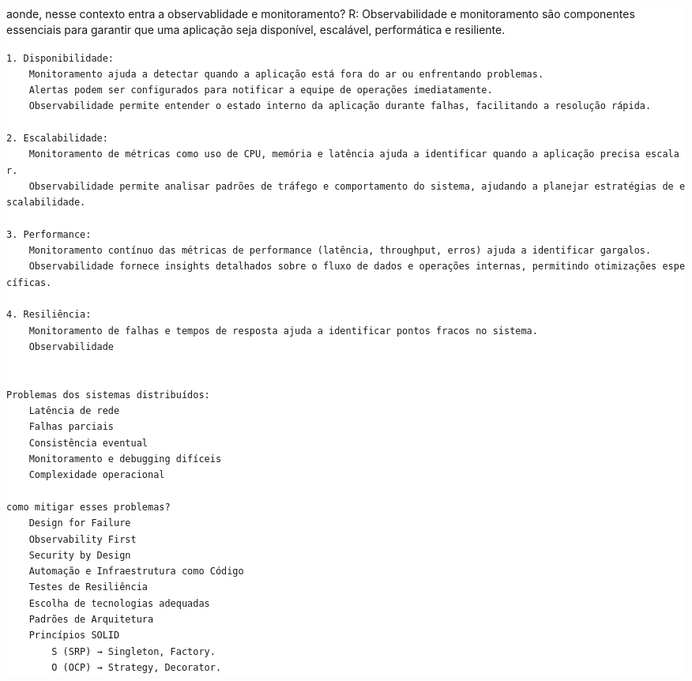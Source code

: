 aonde, nesse contexto entra a observablidade e monitoramento?
    R: Observabilidade e monitoramento são componentes essenciais para garantir que uma aplicação seja disponível, escalável, performática e resiliente.

    1. Disponibilidade:
        Monitoramento ajuda a detectar quando a aplicação está fora do ar ou enfrentando problemas.
        Alertas podem ser configurados para notificar a equipe de operações imediatamente.
        Observabilidade permite entender o estado interno da aplicação durante falhas, facilitando a resolução rápida.

    2. Escalabilidade:
        Monitoramento de métricas como uso de CPU, memória e latência ajuda a identificar quando a aplicação precisa escalar.
        Observabilidade permite analisar padrões de tráfego e comportamento do sistema, ajudando a planejar estratégias de escalabilidade.

    3. Performance:
        Monitoramento contínuo das métricas de performance (latência, throughput, erros) ajuda a identificar gargalos.
        Observabilidade fornece insights detalhados sobre o fluxo de dados e operações internas, permitindo otimizações específicas.

    4. Resiliência:
        Monitoramento de falhas e tempos de resposta ajuda a identificar pontos fracos no sistema.
        Observabilidade


    Problemas dos sistemas distribuídos:
        Latência de rede
        Falhas parciais
        Consistência eventual
        Monitoramento e debugging difíceis
        Complexidade operacional

    como mitigar esses problemas?
        Design for Failure
        Observability First
        Security by Design
        Automação e Infraestrutura como Código
        Testes de Resiliência
        Escolha de tecnologias adequadas
        Padrões de Arquitetura
        Princípios SOLID
            S (SRP) → Singleton, Factory.
            O (OCP) → Strategy, Decorator.      
            